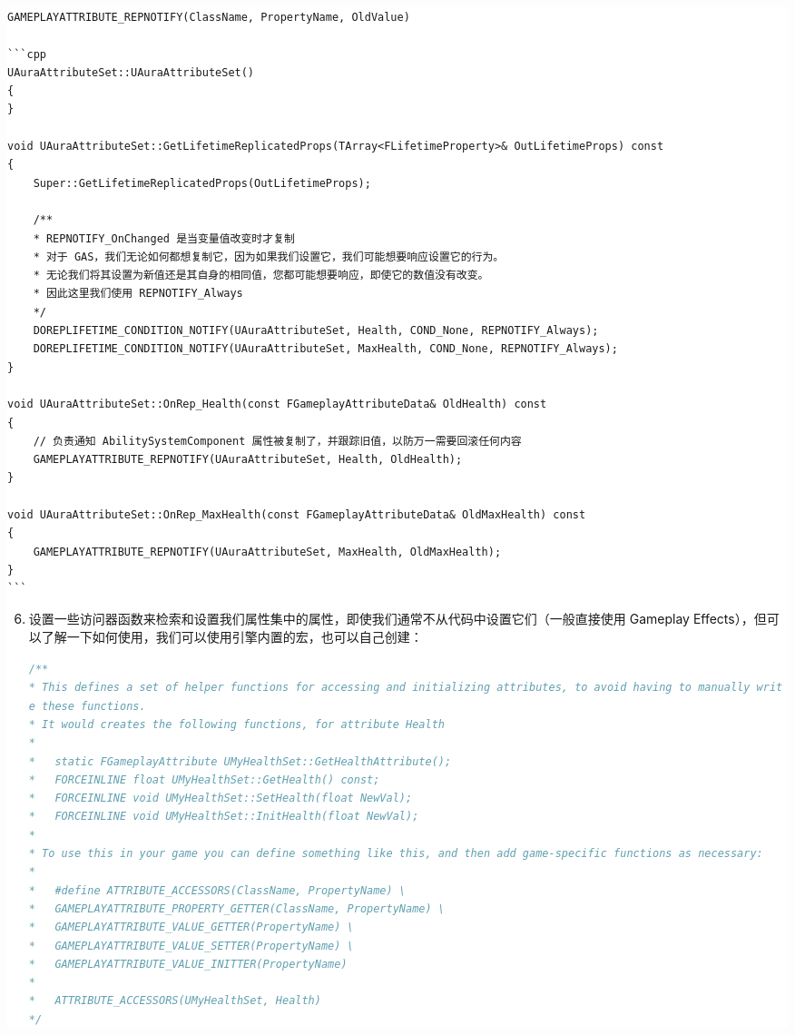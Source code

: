     GAMEPLAYATTRIBUTE_REPNOTIFY(ClassName, PropertyName, OldValue)

    ```cpp
    UAuraAttributeSet::UAuraAttributeSet()
    {
    }

    void UAuraAttributeSet::GetLifetimeReplicatedProps(TArray<FLifetimeProperty>& OutLifetimeProps) const
    {
        Super::GetLifetimeReplicatedProps(OutLifetimeProps);

        /**
        * REPNOTIFY_OnChanged 是当变量值改变时才复制
        * 对于 GAS，我们无论如何都想复制它，因为如果我们设置它，我们可能想要响应设置它的行为。
        * 无论我们将其设置为新值还是其自身的相同值，您都可能想要响应，即使它的数值没有改变。
        * 因此这里我们使用 REPNOTIFY_Always
        */
        DOREPLIFETIME_CONDITION_NOTIFY(UAuraAttributeSet, Health, COND_None, REPNOTIFY_Always);
        DOREPLIFETIME_CONDITION_NOTIFY(UAuraAttributeSet, MaxHealth, COND_None, REPNOTIFY_Always);
    }

    void UAuraAttributeSet::OnRep_Health(const FGameplayAttributeData& OldHealth) const
    {
        // 负责通知 AbilitySystemComponent 属性被复制了，并跟踪旧值，以防万一需要回滚任何内容
        GAMEPLAYATTRIBUTE_REPNOTIFY(UAuraAttributeSet, Health, OldHealth);
    }

    void UAuraAttributeSet::OnRep_MaxHealth(const FGameplayAttributeData& OldMaxHealth) const
    {
        GAMEPLAYATTRIBUTE_REPNOTIFY(UAuraAttributeSet, MaxHealth, OldMaxHealth);
    }
    ```

6. 设置一些访问器函数来检索和设置我们属性集中的属性，即使我们通常不从代码中设置它们（一般直接使用 Gameplay Effects），但可以了解一下如何使用，我们可以使用引擎内置的宏，也可以自己创建：
    
    ```cpp
    /**
    * This defines a set of helper functions for accessing and initializing attributes, to avoid having to manually write these functions.
    * It would creates the following functions, for attribute Health
    *
    *	static FGameplayAttribute UMyHealthSet::GetHealthAttribute();
    *	FORCEINLINE float UMyHealthSet::GetHealth() const;
    *	FORCEINLINE void UMyHealthSet::SetHealth(float NewVal);
    *	FORCEINLINE void UMyHealthSet::InitHealth(float NewVal);
    *
    * To use this in your game you can define something like this, and then add game-specific functions as necessary:
    * 
    *	#define ATTRIBUTE_ACCESSORS(ClassName, PropertyName) \
    *	GAMEPLAYATTRIBUTE_PROPERTY_GETTER(ClassName, PropertyName) \
    *	GAMEPLAYATTRIBUTE_VALUE_GETTER(PropertyName) \
    *	GAMEPLAYATTRIBUTE_VALUE_SETTER(PropertyName) \
    *	GAMEPLAYATTRIBUTE_VALUE_INITTER(PropertyName)
    * 
    *	ATTRIBUTE_ACCESSORS(UMyHealthSet, Health)
    */
    ```
